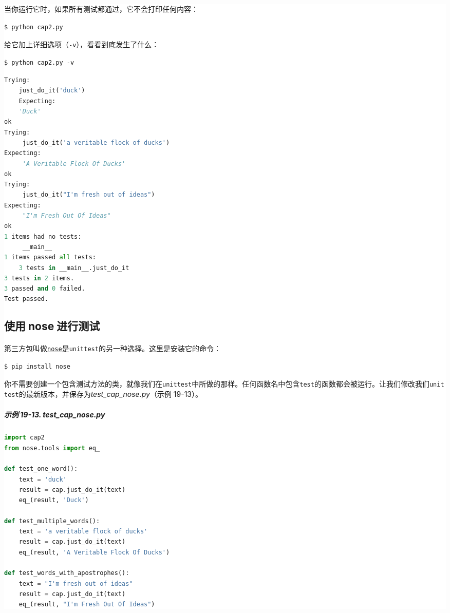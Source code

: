 当你运行它时，如果所有测试都通过，它不会打印任何内容：

```py
$ python cap2.py
```

给它加上详细选项（`-v`），看看到底发生了什么：

```py
$ python cap2.py -v
```

```py
Trying:
    just_do_it('duck')
    Expecting:
    'Duck'
ok
Trying:
     just_do_it('a veritable flock of ducks')
Expecting:
     'A Veritable Flock Of Ducks'
ok
Trying:
     just_do_it("I'm fresh out of ideas")
Expecting:
     "I'm Fresh Out Of Ideas"
ok
1 items had no tests:
     __main__
1 items passed all tests:
    3 tests in __main__.just_do_it
3 tests in 2 items.
3 passed and 0 failed.
Test passed.
```

## 使用 nose 进行测试

第三方包叫做[`nose`](https://oreil.ly/gWK6r)是`unittest`的另一种选择。这里是安装它的命令：

```py
$ pip install nose
```

你不需要创建一个包含测试方法的类，就像我们在`unittest`中所做的那样。任何函数名中包含`test`的函数都会被运行。让我们修改我们`unittest`的最新版本，并保存为*test_cap_nose.py*（示例 19-13）。

##### 示例 19-13\. test_cap_nose.py

```py
import cap2
from nose.tools import eq_

def test_one_word():
    text = 'duck'
    result = cap.just_do_it(text)
    eq_(result, 'Duck')

def test_multiple_words():
    text = 'a veritable flock of ducks'
    result = cap.just_do_it(text)
    eq_(result, 'A Veritable Flock Of Ducks')

def test_words_with_apostrophes():
    text = "I'm fresh out of ideas"
    result = cap.just_do_it(text)
    eq_(result, "I'm Fresh Out Of Ideas")
```